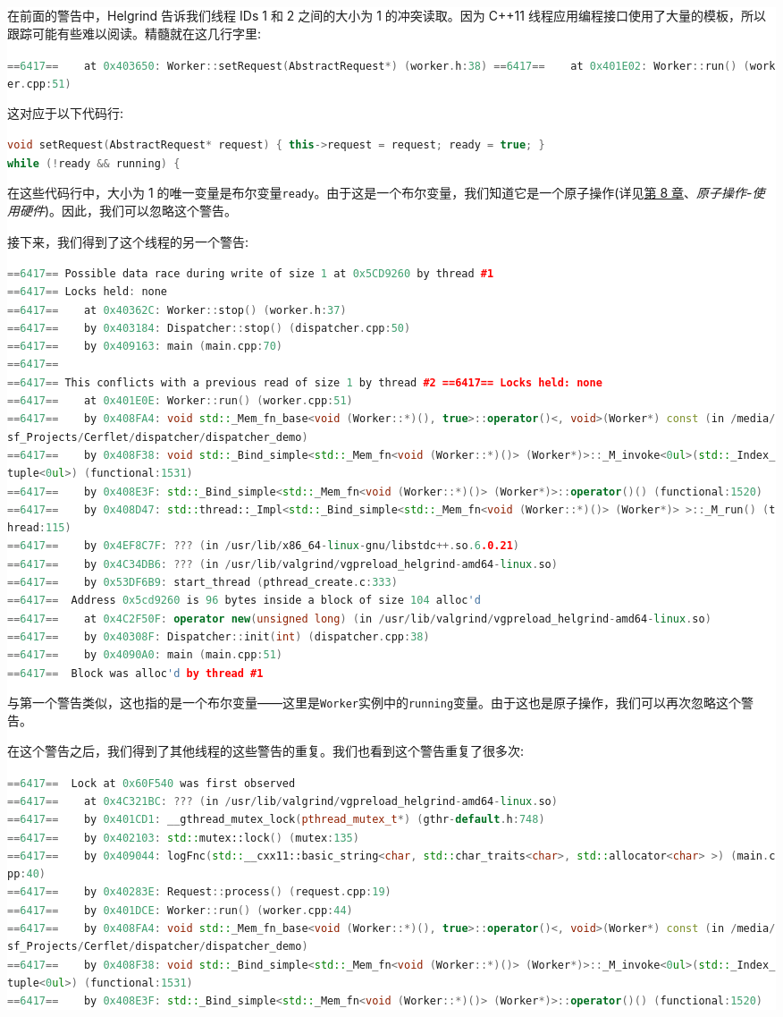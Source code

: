 在前面的警告中，Helgrind 告诉我们线程 IDs 1 和 2 之间的大小为 1 的冲突读取。因为 C++11 线程应用编程接口使用了大量的模板，所以跟踪可能有些难以阅读。精髓就在这几行字里:

```cpp
==6417==    at 0x403650: Worker::setRequest(AbstractRequest*) (worker.h:38) ==6417==    at 0x401E02: Worker::run() (worker.cpp:51) 

```

这对应于以下代码行:

```cpp
void setRequest(AbstractRequest* request) { this->request = request; ready = true; }
while (!ready && running) { 

```

在这些代码行中，大小为 1 的唯一变量是布尔变量`ready`。由于这是一个布尔变量，我们知道它是一个原子操作(详见[第 8 章](08.html)、*原子操作-使用硬件*)。因此，我们可以忽略这个警告。

接下来，我们得到了这个线程的另一个警告:

```cpp
==6417== Possible data race during write of size 1 at 0x5CD9260 by thread #1
==6417== Locks held: none
==6417==    at 0x40362C: Worker::stop() (worker.h:37)
==6417==    by 0x403184: Dispatcher::stop() (dispatcher.cpp:50)
==6417==    by 0x409163: main (main.cpp:70)
==6417== 
==6417== This conflicts with a previous read of size 1 by thread #2 ==6417== Locks held: none
==6417==    at 0x401E0E: Worker::run() (worker.cpp:51)
==6417==    by 0x408FA4: void std::_Mem_fn_base<void (Worker::*)(), true>::operator()<, void>(Worker*) const (in /media/sf_Projects/Cerflet/dispatcher/dispatcher_demo)
==6417==    by 0x408F38: void std::_Bind_simple<std::_Mem_fn<void (Worker::*)()> (Worker*)>::_M_invoke<0ul>(std::_Index_tuple<0ul>) (functional:1531)
==6417==    by 0x408E3F: std::_Bind_simple<std::_Mem_fn<void (Worker::*)()> (Worker*)>::operator()() (functional:1520)
==6417==    by 0x408D47: std::thread::_Impl<std::_Bind_simple<std::_Mem_fn<void (Worker::*)()> (Worker*)> >::_M_run() (thread:115)
==6417==    by 0x4EF8C7F: ??? (in /usr/lib/x86_64-linux-gnu/libstdc++.so.6.0.21)
==6417==    by 0x4C34DB6: ??? (in /usr/lib/valgrind/vgpreload_helgrind-amd64-linux.so)
==6417==    by 0x53DF6B9: start_thread (pthread_create.c:333)
==6417==  Address 0x5cd9260 is 96 bytes inside a block of size 104 alloc'd
==6417==    at 0x4C2F50F: operator new(unsigned long) (in /usr/lib/valgrind/vgpreload_helgrind-amd64-linux.so)
==6417==    by 0x40308F: Dispatcher::init(int) (dispatcher.cpp:38)
==6417==    by 0x4090A0: main (main.cpp:51)
==6417==  Block was alloc'd by thread #1 

```

与第一个警告类似，这也指的是一个布尔变量——这里是`Worker`实例中的`running`变量。由于这也是原子操作，我们可以再次忽略这个警告。

在这个警告之后，我们得到了其他线程的这些警告的重复。我们也看到这个警告重复了很多次:

```cpp
==6417==  Lock at 0x60F540 was first observed
==6417==    at 0x4C321BC: ??? (in /usr/lib/valgrind/vgpreload_helgrind-amd64-linux.so)
==6417==    by 0x401CD1: __gthread_mutex_lock(pthread_mutex_t*) (gthr-default.h:748)
==6417==    by 0x402103: std::mutex::lock() (mutex:135)
==6417==    by 0x409044: logFnc(std::__cxx11::basic_string<char, std::char_traits<char>, std::allocator<char> >) (main.cpp:40)
==6417==    by 0x40283E: Request::process() (request.cpp:19)
==6417==    by 0x401DCE: Worker::run() (worker.cpp:44)
==6417==    by 0x408FA4: void std::_Mem_fn_base<void (Worker::*)(), true>::operator()<, void>(Worker*) const (in /media/sf_Projects/Cerflet/dispatcher/dispatcher_demo)
==6417==    by 0x408F38: void std::_Bind_simple<std::_Mem_fn<void (Worker::*)()> (Worker*)>::_M_invoke<0ul>(std::_Index_tuple<0ul>) (functional:1531)
==6417==    by 0x408E3F: std::_Bind_simple<std::_Mem_fn<void (Worker::*)()> (Worker*)>::operator()() (functional:1520)
```